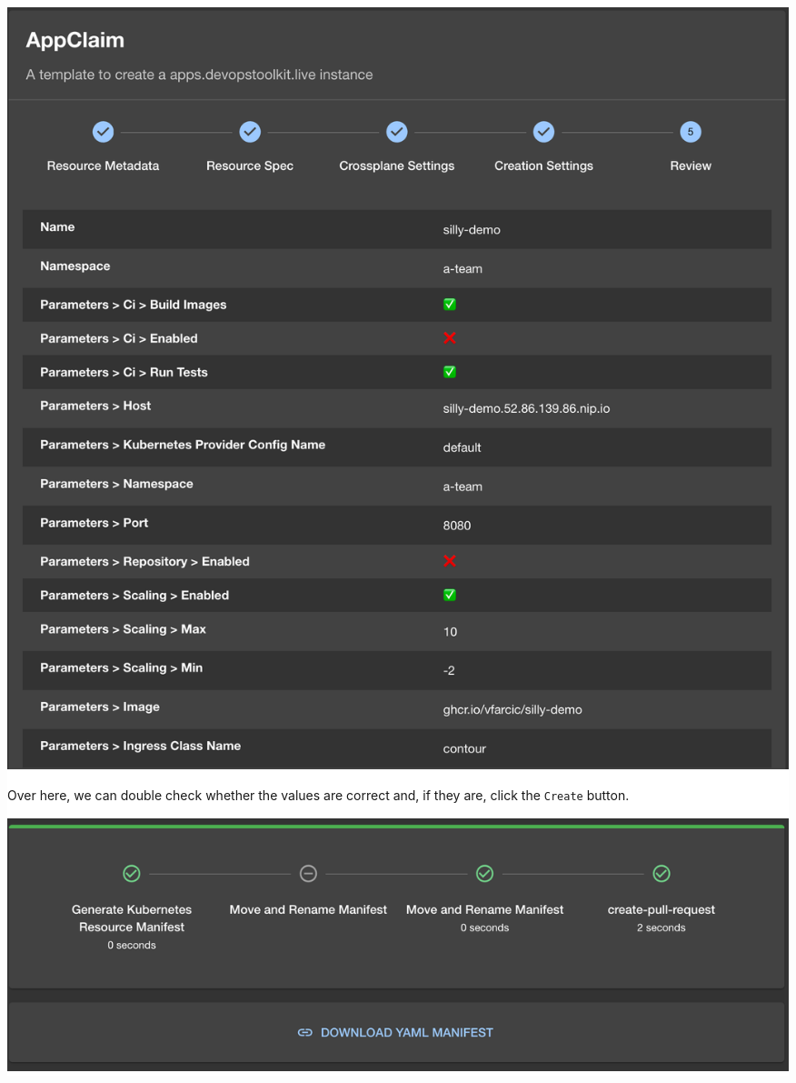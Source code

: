 ![](backstage-new-component-appclaim-05.png)

Over here, we can double check whether the values are correct and, if they are, click the `Create` button.

![](backstage-new-component-appclaim-06.png)
